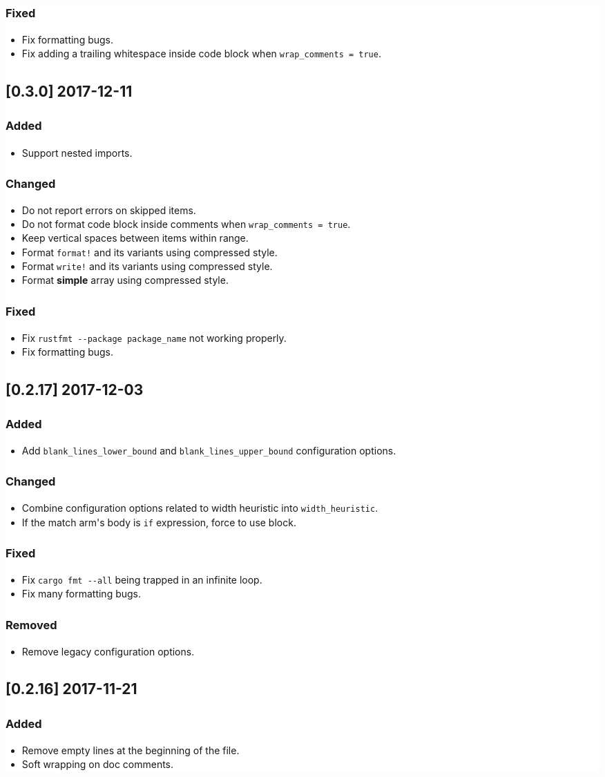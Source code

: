 ### Fixed

- Fix formatting bugs.
- Fix adding a trailing whitespace inside code block when `wrap_comments = true`.

## [0.3.0] 2017-12-11

### Added

- Support nested imports.

### Changed

- Do not report errors on skipped items.
- Do not format code block inside comments when `wrap_comments = true`.
- Keep vertical spaces between items within range.
- Format `format!` and its variants using compressed style.
- Format `write!` and its variants using compressed style.
- Format **simple** array using compressed style.

### Fixed

- Fix `rustfmt --package package_name` not working properly.
- Fix formatting bugs.

## [0.2.17] 2017-12-03

### Added

- Add `blank_lines_lower_bound` and `blank_lines_upper_bound` configuration options.

### Changed

- Combine configuration options related to width heuristic into `width_heuristic`.
- If the match arm's body is `if` expression, force to use block.

### Fixed

- Fix `cargo fmt --all` being trapped in an infinite loop.
- Fix many formatting bugs.

### Removed

- Remove legacy configuration options.

## [0.2.16] 2017-11-21

### Added

- Remove empty lines at the beginning of the file.
- Soft wrapping on doc comments.
